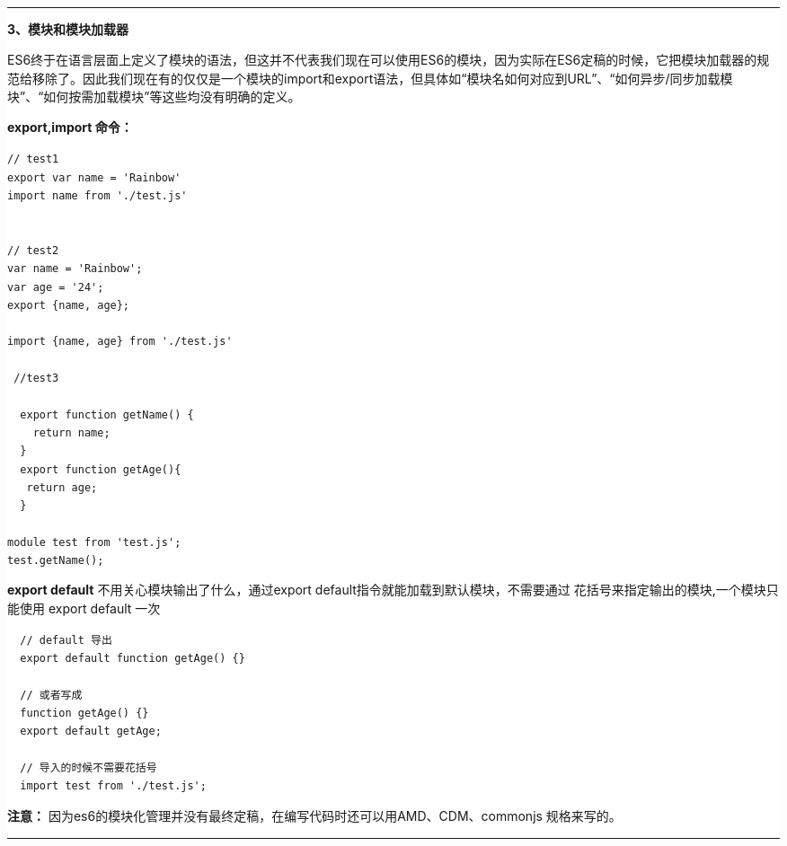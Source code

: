 

----------


**3、模块和模块加载器**

ES6终于在语言层面上定义了模块的语法，但这并不代表我们现在可以使用ES6的模块，因为实际在ES6定稿的时候，它把模块加载器的规范给移除了。因此我们现在有的仅仅是一个模块的import和export语法，但具体如“模块名如何对应到URL”、“如何异步/同步加载模块”、“如何按需加载模块”等这些均没有明确的定义。

**export,import 命令：**
```
// test1
export var name = 'Rainbow'
import name from './test.js'


// test2
var name = 'Rainbow';
var age = '24';
export {name, age};
 
import {name, age} from './test.js'

 //test3
  
  export function getName() {
    return name;
  }
  export function getAge(){
   return age;
  } 
  
module test from 'test.js';
test.getName();
```

**export default**
不用关心模块输出了什么，通过export default指令就能加载到默认模块，不需要通过 花括号来指定输出的模块,一个模块只能使用 export default 一次

```
  // default 导出
  export default function getAge() {} 
 
  // 或者写成
  function getAge() {}
  export default getAge;

  // 导入的时候不需要花括号
  import test from './test.js';
```

**注意：** 因为es6的模块化管理并没有最终定稿，在编写代码时还可以用AMD、CDM、commonjs 规格来写的。


----------
